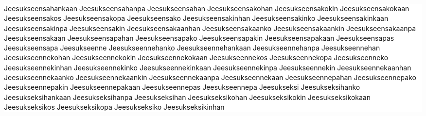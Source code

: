 Jeesukseensahankaan
Jeesukseensahanpa
Jeesukseensahan
Jeesukseensakohan
Jeesukseensakokin
Jeesukseensakokaan
Jeesukseensakos
Jeesukseensakopa
Jeesukseensako
Jeesukseensakinhan
Jeesukseensakinko
Jeesukseensakinkaan
Jeesukseensakinpa
Jeesukseensakin
Jeesukseensakaanhan
Jeesukseensakaanko
Jeesukseensakaankin
Jeesukseensakaanpa
Jeesukseensakaan
Jeesukseensapahan
Jeesukseensapako
Jeesukseensapakin
Jeesukseensapakaan
Jeesukseensapas
Jeesukseensapa
Jeesukseenne
Jeesukseennehanko
Jeesukseennehankaan
Jeesukseennehanpa
Jeesukseennehan
Jeesukseennekohan
Jeesukseennekokin
Jeesukseennekokaan
Jeesukseennekos
Jeesukseennekopa
Jeesukseenneko
Jeesukseennekinhan
Jeesukseennekinko
Jeesukseennekinkaan
Jeesukseennekinpa
Jeesukseennekin
Jeesukseennekaanhan
Jeesukseennekaanko
Jeesukseennekaankin
Jeesukseennekaanpa
Jeesukseennekaan
Jeesukseennepahan
Jeesukseennepako
Jeesukseennepakin
Jeesukseennepakaan
Jeesukseennepas
Jeesukseennepa
Jeesukseksi
Jeesukseksihanko
Jeesukseksihankaan
Jeesukseksihanpa
Jeesukseksihan
Jeesukseksikohan
Jeesukseksikokin
Jeesukseksikokaan
Jeesukseksikos
Jeesukseksikopa
Jeesukseksiko
Jeesukseksikinhan